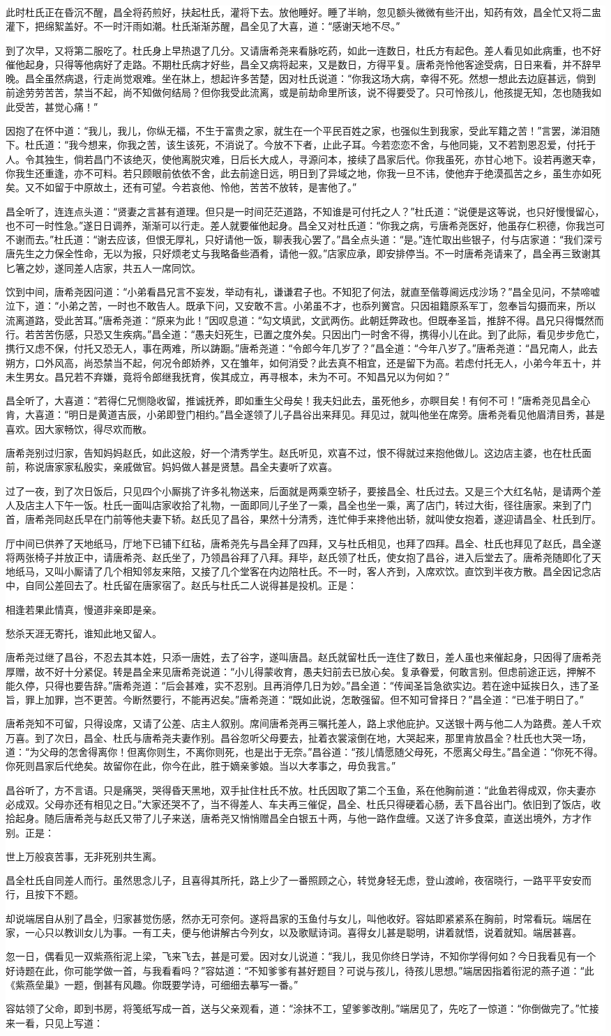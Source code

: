 此时杜氏正在昏沉不醒，昌全将药煎好，扶起杜氏，灌将下去。放他睡好。睡了半晌，忽见额头微微有些汗出，知药有效，昌全忙又将二盅灌下，把绵絮盖好。不一时汗雨如潮。杜氏渐渐苏醒，昌全见了大喜，道：“感谢天地不尽。”  

到了次早，又将第二服吃了。杜氏身上早热退了几分。又请唐希尧来看脉吃药，如此一连数日，杜氏方有起色。差人看见如此病重，也不好催他起身，只得等他病好了走路。不期杜氏病才好些，昌全又病将起来，又是数日，方得平复。唐希尧怜他客途受病，日日来看，并不辞早晚。昌全虽然病退，行走尚觉艰难。坐在牀上，想起许多苦楚，因对杜氏说道：“你我这场大病，幸得不死。然想一想此去边庭甚远，倘到前途劳劳苦苦，禁当不起，尚不知做何结局？但你我受此流离，或是前劫命里所该，说不得要受了。只可怜孩儿，他孩提无知，怎也随我如此受苦，甚觉心痛！”  

因抱了在怀中道：“我儿，我儿，你纵无福，不生于富贵之家，就生在一个平民百姓之家，也强似生到我家，受此军籍之苦！”言罢，涕泪随下。杜氏道：“我今想来，你我之苦，该生该死，不消说了。今放不下者，止此子耳。今若恋恋不舍，与他同毙，又不若割恩忍爱，付托于人。令其独生，倘若昌门不该绝灭，使他离脱灾难，日后长大成人，寻源问本，接续了昌家后代。你我虽死，亦甘心地下。设若再邀天幸，你我生还重逢，亦不可料。若只顾眼前依依不舍，此去前途日远，明日到了异域之地，你我一旦不讳，使他弃于绝漠孤苦之乡，虽生亦如死矣。又不如留于中原故土，还有可望。今若哀他、怜他，苦苦不放转，是害他了。”  

昌全听了，连连点头道：“贤妻之言甚有道理。但只是一时间茫茫道路，不知谁是可付托之人？”杜氏道：“说便是这等说，也只好慢慢留心，也不可一时性急。”遂日日调养，渐渐可以行走。差人就要催他起身。昌全又对杜氏道：“你我之病，亏唐希尧医好，他虽存仁积德，你我岂可不谢而去。”杜氏道：“谢去应该，但恨无厚礼，只好请他一饭，聊表我心罢了。”昌全点头道：“是。”连忙取出些银子，付与店家道：“我们深亏唐先生之力保全性命，无以为报，只好烦老丈与我略备些酒肴，请他一叙。”店家应承，即安排停当。不一时唐希尧请来了，昌全再三致谢其匕箸之妙，遂同差人店家，共五人一席同饮。  

饮到中间，唐希尧因问道：“小弟看昌兄言不妄发，举动有礼，谦谦君子也。不知犯了何法，就直至偕尊阃远戍沙场？”昌全见问，不禁啼嘘泣下，道：“小弟之苦，一时也不敢告人。既承下问，又安敢不言。小弟虽不才，也忝列黉宫。只因祖籍原系军丁，忽奉旨勾摄而来，所以流离道路，受此苦耳。”唐希尧道：“原来为此！”因叹息道：“勾文填武，文武两伤。此朝廷弊政也。但既奉圣旨，推辞不得。昌兄只得慨然而行。若苦苦伤感，只恐又生疾病。”昌全道：“愚夫妇死生，已置之度外矣。只因出门一时舍不得，携得小儿在此。到了此际，看见步步危亡，携行又虑不保，付托又恐无人，事在两难，所以踌蹰。”唐希尧道：“令郎今年几岁了？”昌全道：“今年八岁了。”唐希尧道：“昌兄南人，此去朔方，口外风高，尚恐禁当不起，何况令郎娇养，又在雏年，如何消受？此去真不相宜，还是留下为高。若虑付托无人，小弟今年五十，并未生男女。昌兄若不弃嫌，竟将令郎继我抚育，俟其成立，再寻根本，未为不可。不知昌兄以为何如？”  

昌全听了，大喜道：“若得仁兄恻隐收留，推诚抚养，即如重生父母矣！我夫妇此去，虽死他乡，亦瞑目矣！有何不可！”唐希尧见昌全心肯，大喜道：“明日是黄道吉辰，小弟即登门相约。”昌全遂领了儿子昌谷出来拜见。拜见过，就叫他坐在席旁。唐希尧看见他眉清目秀，甚是喜欢。因大家畅饮，得尽欢而散。  

唐希尧别过归家，告知妈妈赵氏，如此这般，好一个清秀学生。赵氏听见，欢喜不过，恨不得就过来抱他做儿。这边店主婆，也在杜氏面前，称说唐家家私殷实，亲戚做官。妈妈做人甚是贤慧。昌全夫妻听了欢喜。  

过了一夜，到了次日饭后，只见四个小厮挑了许多礼物送来，后面就是两乘空轿子，要接昌全、杜氏过去。又是三个大红名帖，是请两个差人及店主人下午一饭。杜氏一面叫店家收拾了礼物，一面即同儿子坐了一乘，昌全也坐一乘，离了店门，转过大街，径往唐家。来到了门首，唐希尧同赵氏早在门前等他夫妻下轿。赵氏见了昌谷，果然十分清秀，连忙伸手来搀他出轿，就叫使女抱着，遂迎请昌全、杜氏到厅。  

厅中间已供养了天地纸马，厅地下已铺下红毡，唐希尧先与昌全拜了四拜，又与杜氏相见，也拜了四拜。昌全、杜氏也拜见了赵氏，昌全遂将两张椅子并放正中，请唐希尧、赵氏坐了，乃领昌谷拜了八拜。拜毕，赵氏领了杜氏，使女抱了昌谷，进入后堂去了。唐希尧随即化了天地纸马，又叫小厮请了几个相知邻友来陪，又接了几个堂客在内边陪杜氏。不一时，客人齐到，入席欢饮。直饮到半夜方散。昌全因记念店中，自同公差回去了。杜氏留在唐家宿了。赵氏与杜氏二人说得甚是投机。正是：  

相逢若果此情真，慢道非亲即是亲。  

愁杀天涯无寄托，谁知此地又留人。  

唐希尧过继了昌谷，不忍去其本姓，只添一唐姓，去了谷字，遂叫唐昌。赵氏就留杜氏一连住了数日，差人虽也来催起身，只因得了唐希尧厚赠，故不好十分紧促。转是昌全来见唐希尧说道：“小儿得蒙收育，愚夫妇前去已放心矣。复承眷爱，何敢言别。但虑前途正远，押解不能久停，只得也要告辞。”唐希尧道：“后会甚难，实不忍别。且再消停几日为妙。”昌全道：“传闻圣旨急欲实边。若在途中延挨日久，违了圣旨，罪上加罪，岂不更苦。今断然要行，不能再迟矣。”唐希尧道：“既如此说，怎敢强留。但不知可曾择日？”昌全道：“已准于明日了。”  

唐希尧知不可留，只得设席，又请了公差、店主人叙别。席间唐希尧再三嘱托差人，路上求他庇护。又送银十两与他二人为路费。差人千欢万喜。到了次日，昌全、杜氏与唐希尧夫妻作别。昌谷忽听父母要去，扯着衣裳滚倒在地，大哭起来，那里肯放昌全？杜氏也大哭一场，道：“为父母的怎舍得离你！但离你则生，不离你则死，也是出于无奈。”昌谷道：“孩儿情愿随父母死，不愿离父母生。”昌全道：“你死不得。你死则昌家后代绝矣。故留你在此，你今在此，胜于嫡亲爹娘。当以大孝事之，毋负我言。”  

昌谷听了，方不言语。只是痛哭，哭得昏天黑地，双手扯住杜氏不放。杜氏因取了第二个玉鱼，系在他胸前道：“此鱼若得成双，你夫妻亦必成双。父母亦还有相见之日。”大家还哭不了，当不得差人、车夫再三催促，昌全、杜氏只得硬着心肠，丢下昌谷出门。依旧到了饭店，收拾起身。随后唐希尧与赵氏又带了儿子来送，唐希尧又悄悄赠昌全白银五十两，与他一路作盘缠。又送了许多食菜，直送出境外，方才作别。正是：  

世上万般哀苦事，无非死别共生离。  

昌全杜氏自同差人而行。虽然思念儿子，且喜得其所托，路上少了一番照顾之心，转觉身轻无虑，登山渡岭，夜宿晓行，一路平平安安而行，且按下不题。  

却说端居自从别了昌全，归家甚觉伤感，然亦无可奈何。遂将昌家的玉鱼付与女儿，叫他收好。容姑即紧紧系在胸前，时常看玩。端居在家，一心只以教训女儿为事。一有工夫，便与他讲解古今列女，以及歌赋诗词。喜得女儿甚是聪明，讲着就悟，说着就知。端居甚喜。  

忽一日，偶看见一双紫燕衔泥上梁，飞来飞去，甚是可爱。因对女儿说道：“我儿，我见你终日学诗，不知你学得何如？今日我看见有一个好诗题在此，你可能学做一首，与我看看吗？”容姑道：“不知爹爹有甚好题目？可说与孩儿，待孩儿思想。”端居因指着衔泥的燕子道：“此《紫燕垒巢》一题，倒甚有风趣。你既要学诗，可细细去摹写一番。”  

容姑领了父命，即到书房，将笺纸写成一首，送与父亲观看，道：“涂抹不工，望爹爹改削。”端居见了，先吃了一惊道：“你倒做完了。”忙接来一看，只见上写道：  
